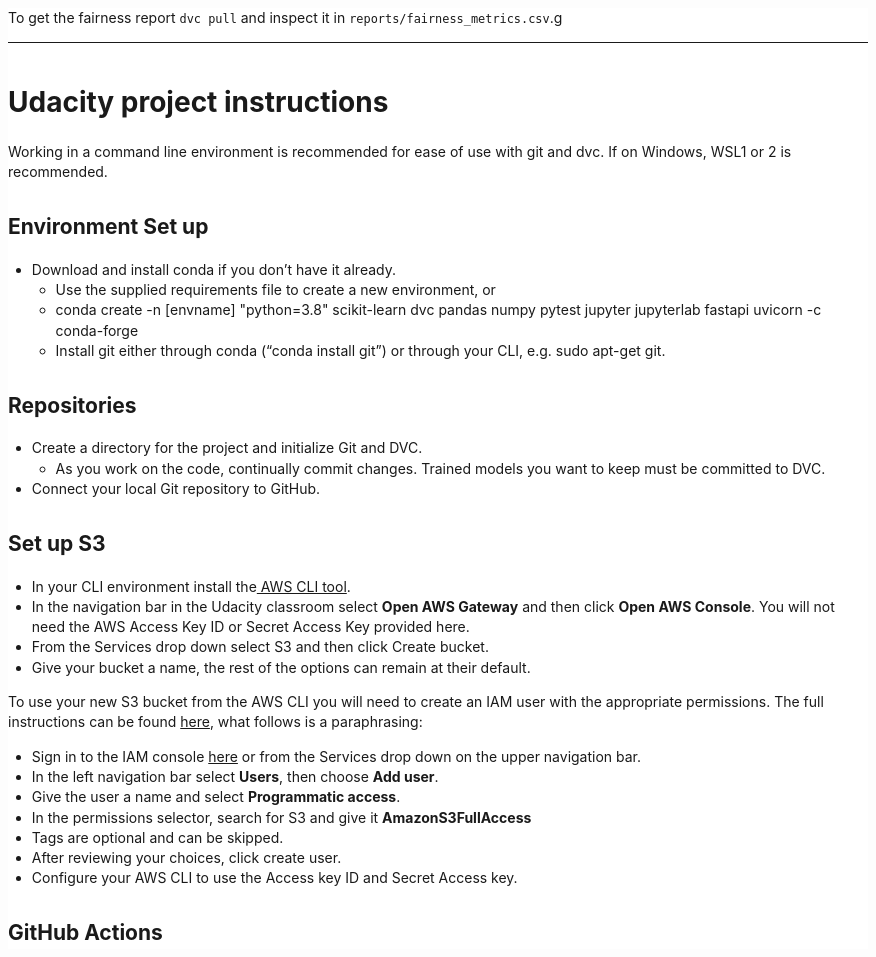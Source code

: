 To get the fairness report `dvc pull` and inspect it in `reports/fairness_metrics.csv`.g





---

# Udacity project instructions

Working in a command line environment is recommended for ease of use with git and dvc. If on Windows, WSL1 or 2 is recommended.

## Environment Set up
* Download and install conda if you don’t have it already.
    * Use the supplied requirements file to create a new environment, or
    * conda create -n [envname] "python=3.8" scikit-learn dvc pandas numpy pytest jupyter jupyterlab fastapi uvicorn -c conda-forge
    * Install git either through conda (“conda install git”) or through your CLI, e.g. sudo apt-get git.

## Repositories

* Create a directory for the project and initialize Git and DVC.
   * As you work on the code, continually commit changes. Trained models you want to keep must be committed to DVC.
* Connect your local Git repository to GitHub.

## Set up S3

* In your CLI environment install the<a href="https://docs.aws.amazon.com/cli/latest/userguide/cli-chap-install.html" target="_blank"> AWS CLI tool</a>.
* In the navigation bar in the Udacity classroom select **Open AWS Gateway** and then click **Open AWS Console**. You will not need the AWS Access Key ID or Secret Access Key provided here.
* From the Services drop down select S3 and then click Create bucket.
* Give your bucket a name, the rest of the options can remain at their default.

To use your new S3 bucket from the AWS CLI you will need to create an IAM user with the appropriate permissions. The full instructions can be found <a href="https://docs.aws.amazon.com/IAM/latest/UserGuide/id_users_create.html#id_users_create_console" target="_blank">here</a>, what follows is a paraphrasing:

* Sign in to the IAM console <a href="https://console.aws.amazon.com/iam/" target="_blank">here</a> or from the Services drop down on the upper navigation bar.
* In the left navigation bar select **Users**, then choose **Add user**.
* Give the user a name and select **Programmatic access**.
* In the permissions selector, search for S3 and give it **AmazonS3FullAccess**
* Tags are optional and can be skipped.
* After reviewing your choices, click create user.
* Configure your AWS CLI to use the Access key ID and Secret Access key.

## GitHub Actions
